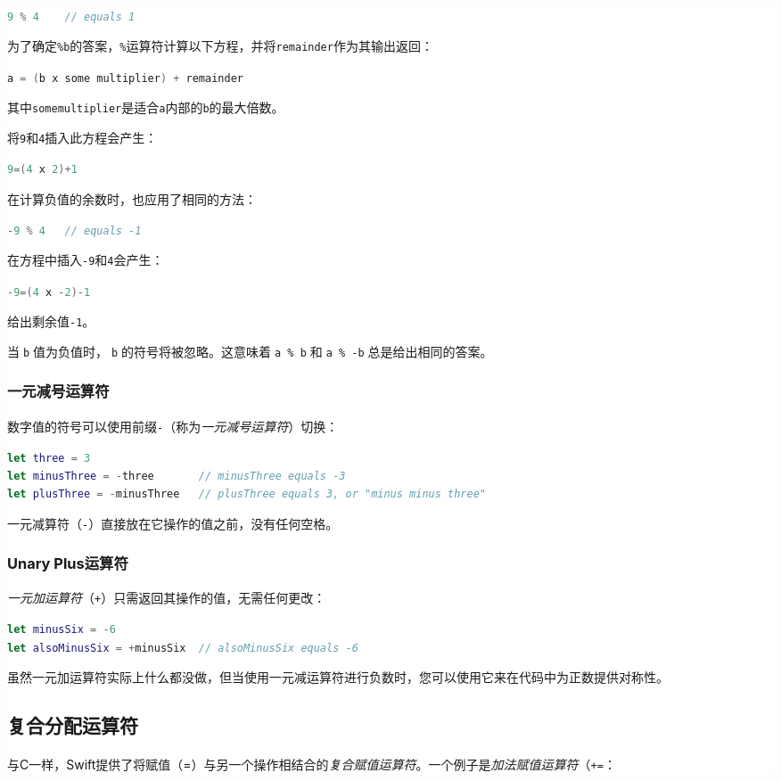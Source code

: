 ```swift
9 % 4    // equals 1
```

为了确定`%b`的答案，`%`运算符计算以下方程，并将`remainder`作为其输出返回：

```swift
a = (b x some multiplier) + remainder
```

其中`somemultiplier`是适合`a`内部的`b`的最大倍数。

将`9`和`4`插入此方程会产生：

```swift
9=(4 x 2)+1
```

在计算负值的余数时，也应用了相同的方法：

```swift
-9 % 4   // equals -1
```

在方程中插入`-9`和`4`会产生：

```swift
-9=(4 x -2)-1
```

给出剩余值`-1`。

当 `b` 值为负值时， `b` 的符号将被忽略。这意味着 `a % b` 和 `a % -b` 总是给出相同的答案。

### 一元减号运算符

数字值的符号可以使用前缀`-`（称为*一元减号运算符*）切换：

```swift
let three = 3
let minusThree = -three       // minusThree equals -3
let plusThree = -minusThree   // plusThree equals 3, or "minus minus three"
```

一元减算符（`-`）直接放在它操作的值之前，没有任何空格。

### Unary Plus运算符

*一元加运算符*（`+`）只需返回其操作的值，无需任何更改：

```swift
let minusSix = -6
let alsoMinusSix = +minusSix  // alsoMinusSix equals -6
```

虽然一元加运算符实际上什么都没做，但当使用一元减运算符进行负数时，您可以使用它来在代码中为正数提供对称性。

## 复合分配运算符

与C一样，Swift提供了将赋值（=）与另一个操作相结合的*复合赋值运算符*。一个例子是*加法赋值运算符*（`+=`：
